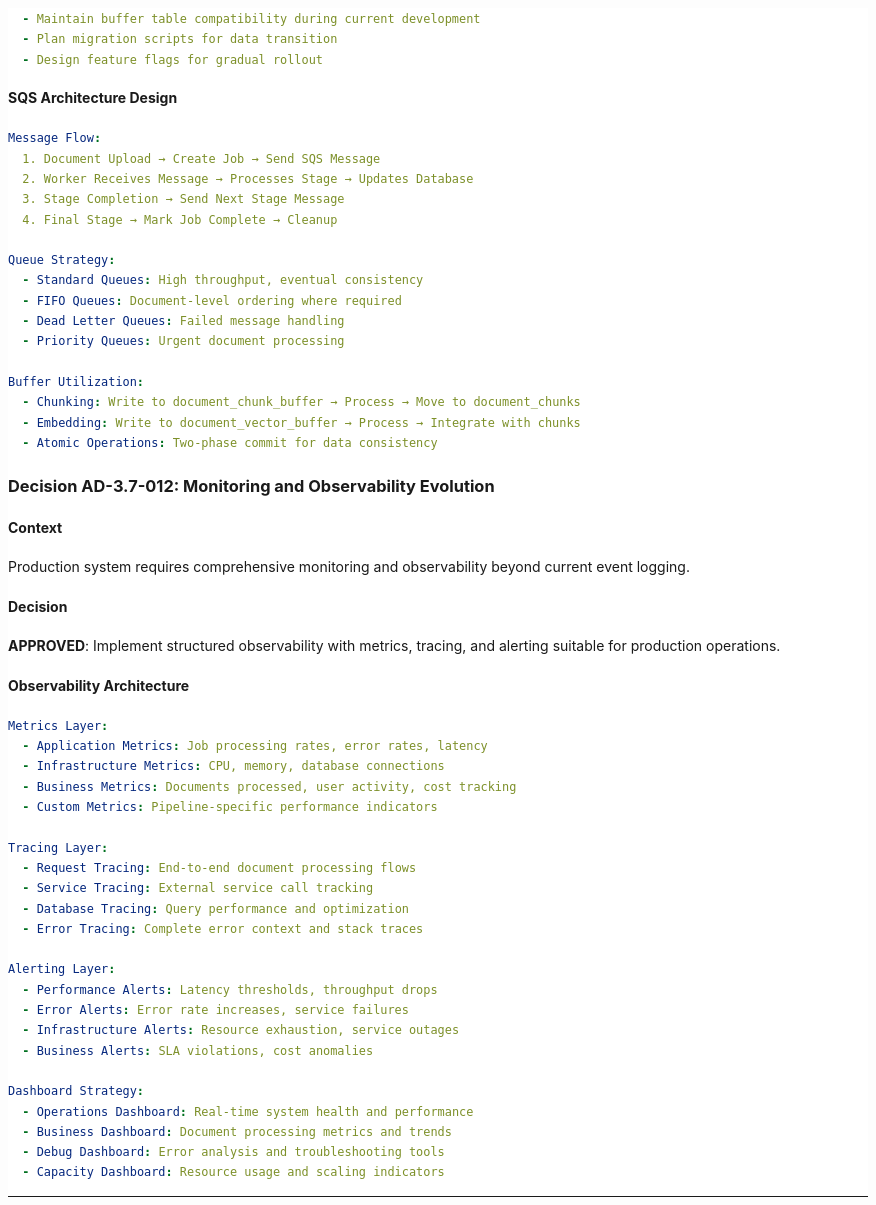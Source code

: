 ```yaml
  - Maintain buffer table compatibility during current development
  - Plan migration scripts for data transition
  - Design feature flags for gradual rollout
```

#### **SQS Architecture Design**
```yaml
Message Flow:
  1. Document Upload → Create Job → Send SQS Message
  2. Worker Receives Message → Processes Stage → Updates Database
  3. Stage Completion → Send Next Stage Message
  4. Final Stage → Mark Job Complete → Cleanup

Queue Strategy:
  - Standard Queues: High throughput, eventual consistency
  - FIFO Queues: Document-level ordering where required
  - Dead Letter Queues: Failed message handling
  - Priority Queues: Urgent document processing

Buffer Utilization:
  - Chunking: Write to document_chunk_buffer → Process → Move to document_chunks
  - Embedding: Write to document_vector_buffer → Process → Integrate with chunks
  - Atomic Operations: Two-phase commit for data consistency
```

### **Decision AD-3.7-012: Monitoring and Observability Evolution**

#### **Context**
Production system requires comprehensive monitoring and observability beyond current event logging.

#### **Decision**  
**APPROVED**: Implement structured observability with metrics, tracing, and alerting suitable for production operations.

#### **Observability Architecture**
```yaml
Metrics Layer:
  - Application Metrics: Job processing rates, error rates, latency
  - Infrastructure Metrics: CPU, memory, database connections
  - Business Metrics: Documents processed, user activity, cost tracking
  - Custom Metrics: Pipeline-specific performance indicators

Tracing Layer:
  - Request Tracing: End-to-end document processing flows
  - Service Tracing: External service call tracking
  - Database Tracing: Query performance and optimization
  - Error Tracing: Complete error context and stack traces

Alerting Layer:
  - Performance Alerts: Latency thresholds, throughput drops
  - Error Alerts: Error rate increases, service failures
  - Infrastructure Alerts: Resource exhaustion, service outages
  - Business Alerts: SLA violations, cost anomalies

Dashboard Strategy:
  - Operations Dashboard: Real-time system health and performance
  - Business Dashboard: Document processing metrics and trends
  - Debug Dashboard: Error analysis and troubleshooting tools
  - Capacity Dashboard: Resource usage and scaling indicators
```

---